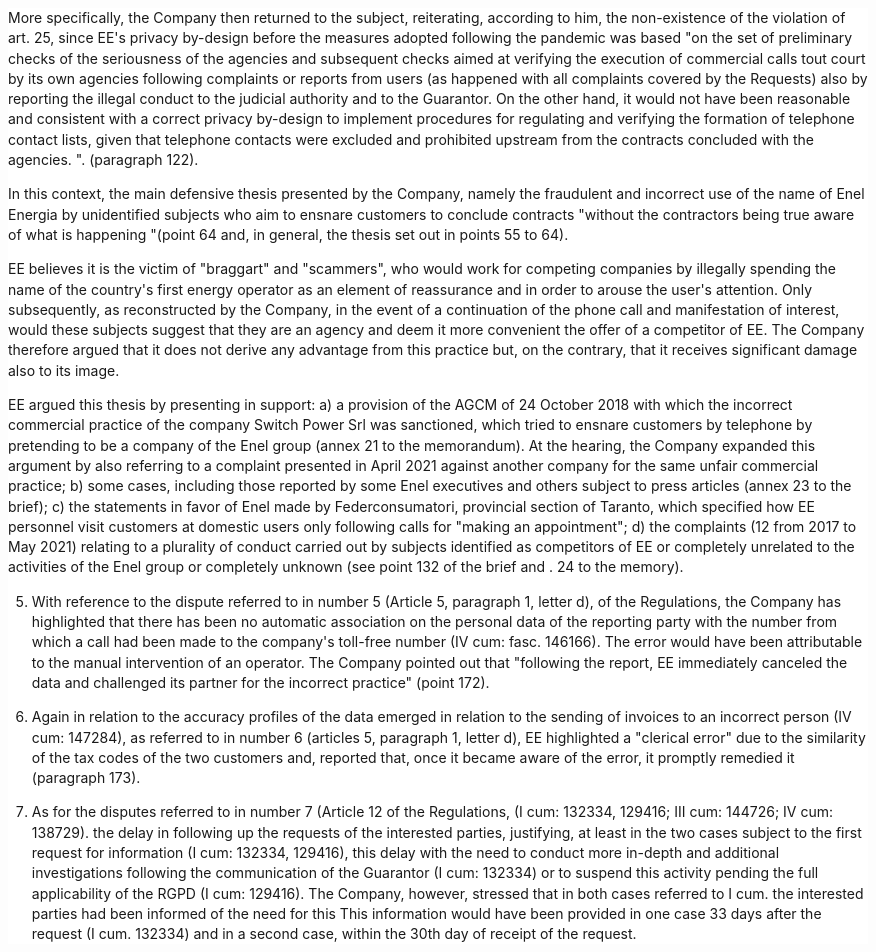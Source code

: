 More specifically, the Company then returned to the subject, reiterating, according to him, the non-existence of the violation of art. 25, since EE's privacy by-design before the measures adopted following the pandemic was based "on the set of preliminary checks of the seriousness of the agencies and subsequent checks aimed at verifying the execution of commercial calls tout court by its own agencies following complaints or reports from users (as happened with all complaints covered by the Requests) also by reporting the illegal conduct to the judicial authority and to the Guarantor. On the other hand, it would not have been reasonable and consistent with a correct privacy by-design to implement procedures for regulating and verifying the formation of telephone contact lists, given that telephone contacts were excluded and prohibited upstream from the contracts concluded with the agencies. ". (paragraph 122).

In this context, the main defensive thesis presented by the Company, namely the fraudulent and incorrect use of the name of Enel Energia by unidentified subjects who aim to ensnare customers to conclude contracts "without the contractors being true aware of what is happening "(point 64 and, in general, the thesis set out in points 55 to 64).

EE believes it is the victim of "braggart" and "scammers", who would work for competing companies by illegally spending the name of the country's first energy operator as an element of reassurance and in order to arouse the user's attention. Only subsequently, as reconstructed by the Company, in the event of a continuation of the phone call and manifestation of interest, would these subjects suggest that they are an agency and deem it more convenient the offer of a competitor of EE. The Company therefore argued that it does not derive any advantage from this practice but, on the contrary, that it receives significant damage also to its image.

EE argued this thesis by presenting in support: a) a provision of the AGCM of 24 October 2018 with which the incorrect commercial practice of the company Switch Power Srl was sanctioned, which tried to ensnare customers by telephone by pretending to be a company of the Enel group (annex 21 to the memorandum). At the hearing, the Company expanded this argument by also referring to a complaint presented in April 2021 against another company for the same unfair commercial practice; b) some cases, including those reported by some Enel executives and others subject to press articles (annex 23 to the brief); c) the statements in favor of Enel made by Federconsumatori, provincial section of Taranto, which specified how EE personnel visit customers at domestic users only following calls for "making an appointment"; d) the complaints (12 from 2017 to May 2021) relating to a plurality of conduct carried out by subjects identified as competitors of EE or completely unrelated to the activities of the Enel group or completely unknown (see point 132 of the brief and . 24 to the memory).

5) With reference to the dispute referred to in number 5 (Article 5, paragraph 1, letter d), of the Regulations, the Company has highlighted that there has been no automatic association on the personal data of the reporting party with the number from which a call had been made to the company's toll-free number (IV cum: fasc. 146166). The error would have been attributable to the manual intervention of an operator. The Company pointed out that "following the report, EE immediately canceled the data and challenged its partner for the incorrect practice" (point 172).

6) Again in relation to the accuracy profiles of the data emerged in relation to the sending of invoices to an incorrect person (IV cum: 147284), as referred to in number 6 (articles 5, paragraph 1, letter d), EE highlighted a "clerical error" due to the similarity of the tax codes of the two customers and, reported that, once it became aware of the error, it promptly remedied it (paragraph 173).

7) As for the disputes referred to in number 7 (Article 12 of the Regulations, (I cum: 132334, 129416; III cum: 144726; IV cum: 138729). the delay in following up the requests of the interested parties, justifying, at least in the two cases subject to the first request for information (I cum: 132334, 129416), this delay with the need to conduct more in-depth and additional investigations following the communication of the Guarantor (I cum: 132334) or to suspend this activity pending the full applicability of the RGPD (I cum: 129416). The Company, however, stressed that in both cases referred to I cum. the interested parties had been informed of the need for this This information would have been provided in one case 33 days after the request (I cum. 132334) and in a second case, within the 30th day of receipt of the request.
